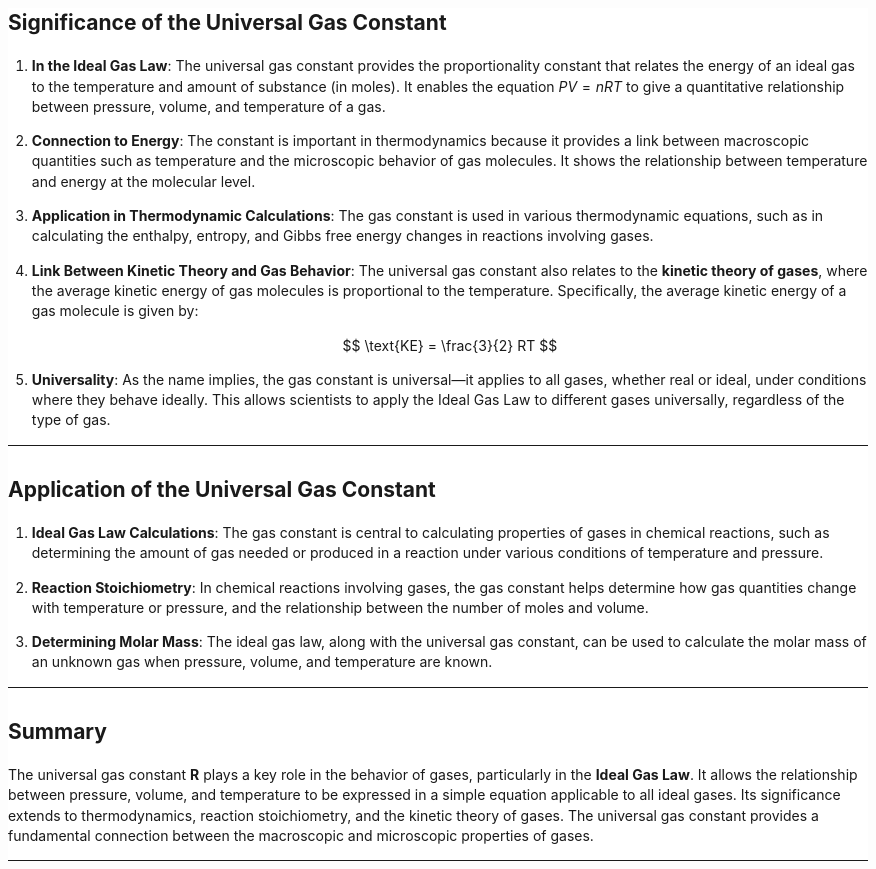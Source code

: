 
## Significance of the Universal Gas Constant

1. **In the Ideal Gas Law**:
   The universal gas constant provides the proportionality constant that relates the energy of an ideal gas to the temperature and amount of substance (in moles). It enables the equation $PV = nRT$ to give a quantitative relationship between pressure, volume, and temperature of a gas.

2. **Connection to Energy**:
   The constant is important in thermodynamics because it provides a link between macroscopic quantities such as temperature and the microscopic behavior of gas molecules. It shows the relationship between temperature and energy at the molecular level.

3. **Application in Thermodynamic Calculations**:
   The gas constant is used in various thermodynamic equations, such as in calculating the enthalpy, entropy, and Gibbs free energy changes in reactions involving gases.

4. **Link Between Kinetic Theory and Gas Behavior**:
   The universal gas constant also relates to the **kinetic theory of gases**, where the average kinetic energy of gas molecules is proportional to the temperature. Specifically, the average kinetic energy of a gas molecule is given by:

   $$
   \text{KE} = \frac{3}{2} RT
   $$

5. **Universality**:
   As the name implies, the gas constant is universal—it applies to all gases, whether real or ideal, under conditions where they behave ideally. This allows scientists to apply the Ideal Gas Law to different gases universally, regardless of the type of gas.

---

## Application of the Universal Gas Constant

1. **Ideal Gas Law Calculations**:
   The gas constant is central to calculating properties of gases in chemical reactions, such as determining the amount of gas needed or produced in a reaction under various conditions of temperature and pressure.

2. **Reaction Stoichiometry**:
   In chemical reactions involving gases, the gas constant helps determine how gas quantities change with temperature or pressure, and the relationship between the number of moles and volume.

3. **Determining Molar Mass**:
   The ideal gas law, along with the universal gas constant, can be used to calculate the molar mass of an unknown gas when pressure, volume, and temperature are known.

---

## Summary

The universal gas constant **R** plays a key role in the behavior of gases, particularly in the **Ideal Gas Law**. It allows the relationship between pressure, volume, and temperature to be expressed in a simple equation applicable to all ideal gases. Its significance extends to thermodynamics, reaction stoichiometry, and the kinetic theory of gases. The universal gas constant provides a fundamental connection between the macroscopic and microscopic properties of gases.

---